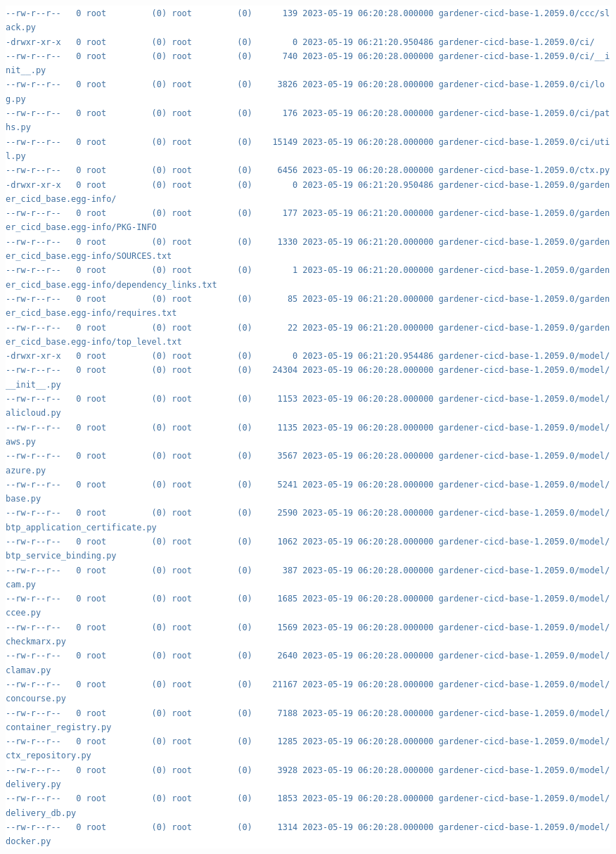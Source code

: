 ```diff
--rw-r--r--   0 root         (0) root         (0)      139 2023-05-19 06:20:28.000000 gardener-cicd-base-1.2059.0/ccc/slack.py
-drwxr-xr-x   0 root         (0) root         (0)        0 2023-05-19 06:21:20.950486 gardener-cicd-base-1.2059.0/ci/
--rw-r--r--   0 root         (0) root         (0)      740 2023-05-19 06:20:28.000000 gardener-cicd-base-1.2059.0/ci/__init__.py
--rw-r--r--   0 root         (0) root         (0)     3826 2023-05-19 06:20:28.000000 gardener-cicd-base-1.2059.0/ci/log.py
--rw-r--r--   0 root         (0) root         (0)      176 2023-05-19 06:20:28.000000 gardener-cicd-base-1.2059.0/ci/paths.py
--rw-r--r--   0 root         (0) root         (0)    15149 2023-05-19 06:20:28.000000 gardener-cicd-base-1.2059.0/ci/util.py
--rw-r--r--   0 root         (0) root         (0)     6456 2023-05-19 06:20:28.000000 gardener-cicd-base-1.2059.0/ctx.py
-drwxr-xr-x   0 root         (0) root         (0)        0 2023-05-19 06:21:20.950486 gardener-cicd-base-1.2059.0/gardener_cicd_base.egg-info/
--rw-r--r--   0 root         (0) root         (0)      177 2023-05-19 06:21:20.000000 gardener-cicd-base-1.2059.0/gardener_cicd_base.egg-info/PKG-INFO
--rw-r--r--   0 root         (0) root         (0)     1330 2023-05-19 06:21:20.000000 gardener-cicd-base-1.2059.0/gardener_cicd_base.egg-info/SOURCES.txt
--rw-r--r--   0 root         (0) root         (0)        1 2023-05-19 06:21:20.000000 gardener-cicd-base-1.2059.0/gardener_cicd_base.egg-info/dependency_links.txt
--rw-r--r--   0 root         (0) root         (0)       85 2023-05-19 06:21:20.000000 gardener-cicd-base-1.2059.0/gardener_cicd_base.egg-info/requires.txt
--rw-r--r--   0 root         (0) root         (0)       22 2023-05-19 06:21:20.000000 gardener-cicd-base-1.2059.0/gardener_cicd_base.egg-info/top_level.txt
-drwxr-xr-x   0 root         (0) root         (0)        0 2023-05-19 06:21:20.954486 gardener-cicd-base-1.2059.0/model/
--rw-r--r--   0 root         (0) root         (0)    24304 2023-05-19 06:20:28.000000 gardener-cicd-base-1.2059.0/model/__init__.py
--rw-r--r--   0 root         (0) root         (0)     1153 2023-05-19 06:20:28.000000 gardener-cicd-base-1.2059.0/model/alicloud.py
--rw-r--r--   0 root         (0) root         (0)     1135 2023-05-19 06:20:28.000000 gardener-cicd-base-1.2059.0/model/aws.py
--rw-r--r--   0 root         (0) root         (0)     3567 2023-05-19 06:20:28.000000 gardener-cicd-base-1.2059.0/model/azure.py
--rw-r--r--   0 root         (0) root         (0)     5241 2023-05-19 06:20:28.000000 gardener-cicd-base-1.2059.0/model/base.py
--rw-r--r--   0 root         (0) root         (0)     2590 2023-05-19 06:20:28.000000 gardener-cicd-base-1.2059.0/model/btp_application_certificate.py
--rw-r--r--   0 root         (0) root         (0)     1062 2023-05-19 06:20:28.000000 gardener-cicd-base-1.2059.0/model/btp_service_binding.py
--rw-r--r--   0 root         (0) root         (0)      387 2023-05-19 06:20:28.000000 gardener-cicd-base-1.2059.0/model/cam.py
--rw-r--r--   0 root         (0) root         (0)     1685 2023-05-19 06:20:28.000000 gardener-cicd-base-1.2059.0/model/ccee.py
--rw-r--r--   0 root         (0) root         (0)     1569 2023-05-19 06:20:28.000000 gardener-cicd-base-1.2059.0/model/checkmarx.py
--rw-r--r--   0 root         (0) root         (0)     2640 2023-05-19 06:20:28.000000 gardener-cicd-base-1.2059.0/model/clamav.py
--rw-r--r--   0 root         (0) root         (0)    21167 2023-05-19 06:20:28.000000 gardener-cicd-base-1.2059.0/model/concourse.py
--rw-r--r--   0 root         (0) root         (0)     7188 2023-05-19 06:20:28.000000 gardener-cicd-base-1.2059.0/model/container_registry.py
--rw-r--r--   0 root         (0) root         (0)     1285 2023-05-19 06:20:28.000000 gardener-cicd-base-1.2059.0/model/ctx_repository.py
--rw-r--r--   0 root         (0) root         (0)     3928 2023-05-19 06:20:28.000000 gardener-cicd-base-1.2059.0/model/delivery.py
--rw-r--r--   0 root         (0) root         (0)     1853 2023-05-19 06:20:28.000000 gardener-cicd-base-1.2059.0/model/delivery_db.py
--rw-r--r--   0 root         (0) root         (0)     1314 2023-05-19 06:20:28.000000 gardener-cicd-base-1.2059.0/model/docker.py
```